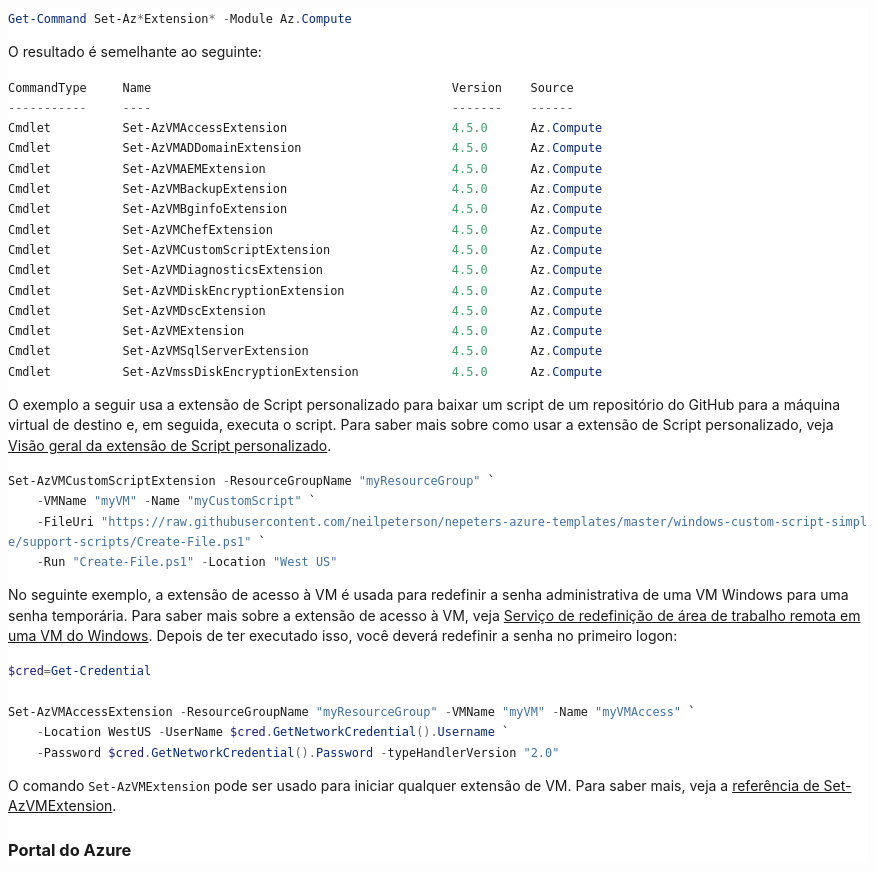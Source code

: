 ```powershell
Get-Command Set-Az*Extension* -Module Az.Compute
```

O resultado é semelhante ao seguinte:

```powershell
CommandType     Name                                          Version    Source
-----------     ----                                          -------    ------
Cmdlet          Set-AzVMAccessExtension                       4.5.0      Az.Compute
Cmdlet          Set-AzVMADDomainExtension                     4.5.0      Az.Compute
Cmdlet          Set-AzVMAEMExtension                          4.5.0      Az.Compute
Cmdlet          Set-AzVMBackupExtension                       4.5.0      Az.Compute
Cmdlet          Set-AzVMBginfoExtension                       4.5.0      Az.Compute
Cmdlet          Set-AzVMChefExtension                         4.5.0      Az.Compute
Cmdlet          Set-AzVMCustomScriptExtension                 4.5.0      Az.Compute
Cmdlet          Set-AzVMDiagnosticsExtension                  4.5.0      Az.Compute
Cmdlet          Set-AzVMDiskEncryptionExtension               4.5.0      Az.Compute
Cmdlet          Set-AzVMDscExtension                          4.5.0      Az.Compute
Cmdlet          Set-AzVMExtension                             4.5.0      Az.Compute
Cmdlet          Set-AzVMSqlServerExtension                    4.5.0      Az.Compute
Cmdlet          Set-AzVmssDiskEncryptionExtension             4.5.0      Az.Compute
```

O exemplo a seguir usa a extensão de Script personalizado para baixar um script de um repositório do GitHub para a máquina virtual de destino e, em seguida, executa o script. Para saber mais sobre como usar a extensão de Script personalizado, veja [Visão geral da extensão de Script personalizado](custom-script-windows.md).

```powershell
Set-AzVMCustomScriptExtension -ResourceGroupName "myResourceGroup" `
    -VMName "myVM" -Name "myCustomScript" `
    -FileUri "https://raw.githubusercontent.com/neilpeterson/nepeters-azure-templates/master/windows-custom-script-simple/support-scripts/Create-File.ps1" `
    -Run "Create-File.ps1" -Location "West US"
```

No seguinte exemplo, a extensão de acesso à VM é usada para redefinir a senha administrativa de uma VM Windows para uma senha temporária. Para saber mais sobre a extensão de acesso à VM, veja [Serviço de redefinição de área de trabalho remota em uma VM do Windows](../windows/reset-rdp.md). Depois de ter executado isso, você deverá redefinir a senha no primeiro logon:

```powershell
$cred=Get-Credential

Set-AzVMAccessExtension -ResourceGroupName "myResourceGroup" -VMName "myVM" -Name "myVMAccess" `
    -Location WestUS -UserName $cred.GetNetworkCredential().Username `
    -Password $cred.GetNetworkCredential().Password -typeHandlerVersion "2.0"
```

O comando `Set-AzVMExtension` pode ser usado para iniciar qualquer extensão de VM. Para saber mais, veja a [referência de Set-AzVMExtension](https://docs.microsoft.com/powershell/module/az.compute/set-azvmextension).


### <a name="azure-portal"></a>Portal do Azure
